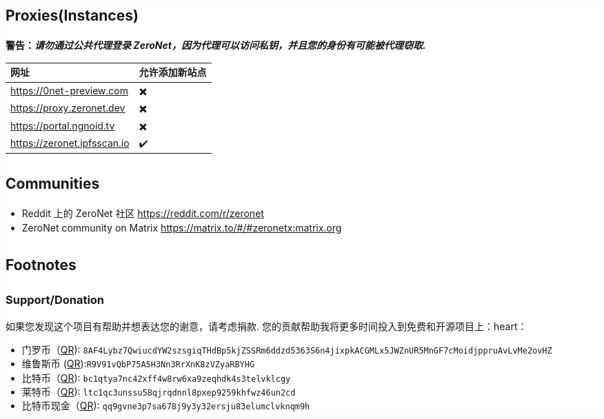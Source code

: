 ## Proxies(Instances)

**警告：_请勿通过公共代理登录 ZeroNet，因为代理可以访问私钥，并且您的身份有可能被代理窃取._**

 | 网址 | 允许添加新站点 |
| :--- | :--- |
 |  https://0net-preview.com |  :heavy_multiplication_x: |
 |  https://proxy.zeronet.dev |  :heavy_multiplication_x: |
 |  https://portal.ngnoid.tv |  :heavy_multiplication_x: |
 |  https://zeronet.ipfsscan.io |  :heavy_check_mark: |

## Communities

- Reddit 上的 ZeroNet 社区 https://reddit.com/r/zeronet
- ZeroNet community on Matrix https://matrix.to/#/#zeronetx:matrix.org

## Footnotes

### Support/Donation

如果您发现这个项目有帮助并想表达您的谢意，请考虑捐款. 您的贡献帮助我将更多时间投入到免费和开源项目上：heart：

- 门罗币（[QR](https://zolagonano.github.io/assets/qrcodes/monero.png)): `8AF4Lybz7QwiucdYW2szsgiqTHdBp5kjZSSRm6ddzd5363S6n4jixpkACGMLx5JWZnUR5MnGF7cMoidjppruAvLvMe2ovHZ`
- 维鲁斯币 ([QR](https://zolagonano.github.io/assets/qrcodes/veruscoin.png)):`R9V91vQbP75A5H3Nn3RrXnK8zVZyaRBYHG`
- 比特币（[QR](https://zolagonano.github.io/assets/qrcodes/bitcoin.png)): `bc1qtya7nc42xff4w8rw6xa9zeqhdk4s3telvklcgy`
- 莱特币（[QR](https://zolagonano.github.io/assets/qrcodes/litecoin.png)): `ltc1qc3unssu58qjrqdnnl8pxep9259khfwz46un2cd`
- 比特币现金（[QR](https://zolagonano.github.io/assets/qrcodes/bitcoincash.png)): `qq9gvne3p7sa678j9y3y32ersju83elumclvknqm9h`

